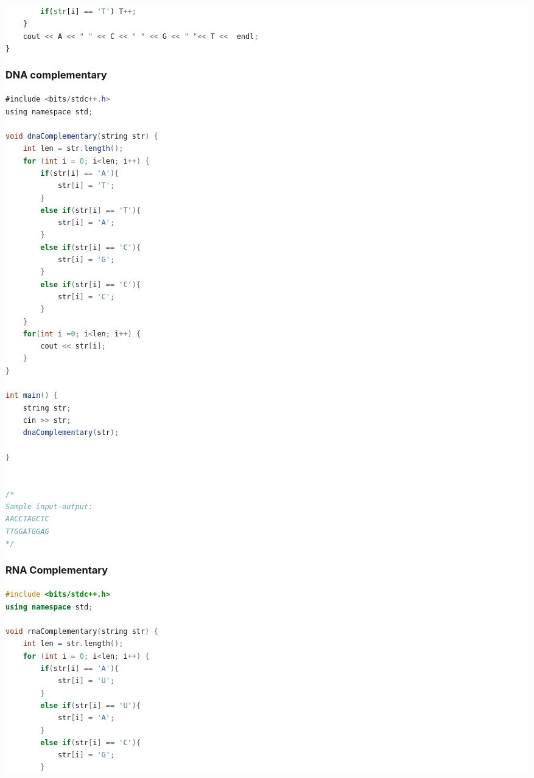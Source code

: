 ```py
        if(str[i] == 'T') T++;
    }
    cout << A << " " << C << " " << G << " "<< T <<  endl;
}
```
### DNA complementary
```java
#include <bits/stdc++.h>
using namespace std;

void dnaComplementary(string str) {
    int len = str.length();
    for (int i = 0; i<len; i++) {
        if(str[i] == 'A'){
            str[i] = 'T';
        }
        else if(str[i] == 'T'){
            str[i] = 'A';
        }
        else if(str[i] == 'C'){
            str[i] = 'G';
        }
        else if(str[i] == 'C'){
            str[i] = 'C';
        }
    }
    for(int i =0; i<len; i++) {
        cout << str[i];
    }
}

int main() {
    string str;
    cin >> str;
    dnaComplementary(str);

}


/*
Sample input-output:
AACCTAGCTC
TTGGATGGAG
*/
```
### RNA Complementary 
```c++
#include <bits/stdc++.h>
using namespace std;

void rnaComplementary(string str) {
    int len = str.length();
    for (int i = 0; i<len; i++) {
        if(str[i] == 'A'){
            str[i] = 'U';
        }
        else if(str[i] == 'U'){
            str[i] = 'A';
        }
        else if(str[i] == 'C'){
            str[i] = 'G';
        }
```